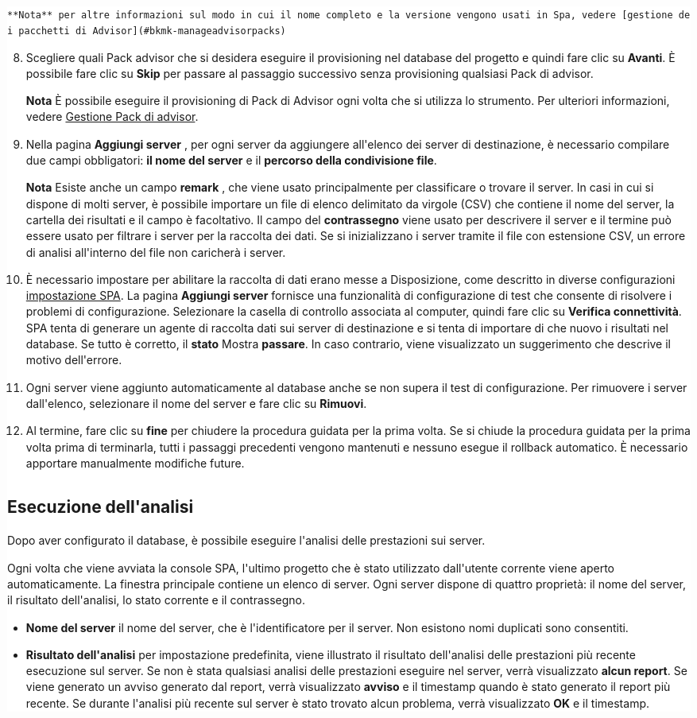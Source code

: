    **Nota** per altre informazioni sul modo in cui il nome completo e la versione vengono usati in Spa, vedere [gestione dei pacchetti di Advisor](#bkmk-manageadvisorpacks)

     

8.  Scegliere quali Pack advisor che si desidera eseguire il provisioning nel database del progetto e quindi fare clic su **Avanti**. È possibile fare clic su **Skip** per passare al passaggio successivo senza provisioning qualsiasi Pack di advisor.

    **Nota** È possibile eseguire il provisioning di Pack di Advisor ogni volta che si utilizza lo strumento. Per ulteriori informazioni, vedere [Gestione Pack di advisor](#bkmk-manageadvisorpacks).

     

9.  Nella pagina **Aggiungi server** , per ogni server da aggiungere all'elenco dei server di destinazione, è necessario compilare due campi obbligatori: **il nome del server** e il **percorso della condivisione file**.

    **Nota** Esiste anche un campo **remark** , che viene usato principalmente per classificare o trovare il server. In casi in cui si dispone di molti server, è possibile importare un file di elenco delimitato da virgole (CSV) che contiene il nome del server, la cartella dei risultati e il campo è facoltativo. Il campo del **contrassegno** viene usato per descrivere il server e il termine può essere usato per filtrare i server per la raccolta dei dati. Se si inizializzano i server tramite il file con estensione CSV, un errore di analisi all'interno del file non caricherà i server.

     

10. È necessario impostare per abilitare la raccolta di dati erano messe a Disposizione, come descritto in diverse configurazioni [impostazione SPA](#bkmk-setupspa). La pagina **Aggiungi server** fornisce una funzionalità di configurazione di test che consente di risolvere i problemi di configurazione. Selezionare la casella di controllo associata al computer, quindi fare clic su **Verifica connettività**. SPA tenta di generare un agente di raccolta dati sui server di destinazione e si tenta di importare di che nuovo i risultati nel database. Se tutto è corretto, il **stato** Mostra **passare**. In caso contrario, viene visualizzato un suggerimento che descrive il motivo dell'errore.

11. Ogni server viene aggiunto automaticamente al database anche se non supera il test di configurazione. Per rimuovere i server dall'elenco, selezionare il nome del server e fare clic su **Rimuovi**.

12. Al termine, fare clic su **fine** per chiudere la procedura guidata per la prima volta. Se si chiude la procedura guidata per la prima volta prima di terminarla, tutti i passaggi precedenti vengono mantenuti e nessuno esegue il rollback automatico. È necessario apportare manualmente modifiche future.

## <a name="running-analysis"></a>Esecuzione dell'analisi


Dopo aver configurato il database, è possibile eseguire l'analisi delle prestazioni sui server.

Ogni volta che viene avviata la console SPA, l'ultimo progetto che è stato utilizzato dall'utente corrente viene aperto automaticamente. La finestra principale contiene un elenco di server. Ogni server dispone di quattro proprietà: il nome del server, il risultato dell'analisi, lo stato corrente e il contrassegno.

* **Nome del server** il nome del server, che è l'identificatore per il server. Non esistono nomi duplicati sono consentiti.

* **Risultato dell'analisi** per impostazione predefinita, viene illustrato il risultato dell'analisi delle prestazioni più recente esecuzione sul server. Se non è stata qualsiasi analisi delle prestazioni eseguire nel server, verrà visualizzato **alcun report**. Se viene generato un avviso generato dal report, verrà visualizzato **avviso** e il timestamp quando è stato generato il report più recente. Se durante l'analisi più recente sul server è stato trovato alcun problema, verrà visualizzato **OK** e il timestamp.
